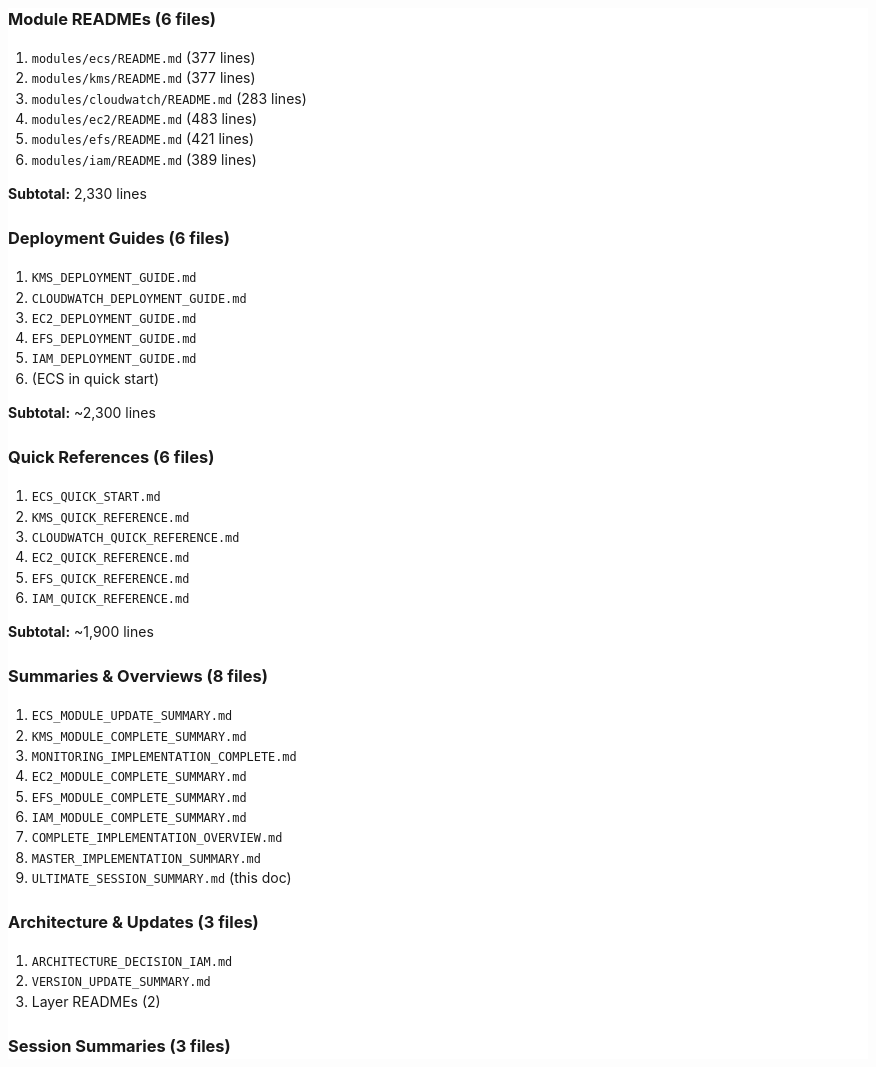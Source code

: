### Module READMEs (6 files)

1. `modules/ecs/README.md` (377 lines)
2. `modules/kms/README.md` (377 lines)
3. `modules/cloudwatch/README.md` (283 lines)
4. `modules/ec2/README.md` (483 lines)
5. `modules/efs/README.md` (421 lines)
6. `modules/iam/README.md` (389 lines)

**Subtotal:** 2,330 lines

### Deployment Guides (6 files)

1. `KMS_DEPLOYMENT_GUIDE.md`
2. `CLOUDWATCH_DEPLOYMENT_GUIDE.md`
3. `EC2_DEPLOYMENT_GUIDE.md`
4. `EFS_DEPLOYMENT_GUIDE.md`
5. `IAM_DEPLOYMENT_GUIDE.md`
6. (ECS in quick start)

**Subtotal:** ~2,300 lines

### Quick References (6 files)

1. `ECS_QUICK_START.md`
2. `KMS_QUICK_REFERENCE.md`
3. `CLOUDWATCH_QUICK_REFERENCE.md`
4. `EC2_QUICK_REFERENCE.md`
5. `EFS_QUICK_REFERENCE.md`
6. `IAM_QUICK_REFERENCE.md`

**Subtotal:** ~1,900 lines

### Summaries & Overviews (8 files)

1. `ECS_MODULE_UPDATE_SUMMARY.md`
2. `KMS_MODULE_COMPLETE_SUMMARY.md`
3. `MONITORING_IMPLEMENTATION_COMPLETE.md`
4. `EC2_MODULE_COMPLETE_SUMMARY.md`
5. `EFS_MODULE_COMPLETE_SUMMARY.md`
6. `IAM_MODULE_COMPLETE_SUMMARY.md`
7. `COMPLETE_IMPLEMENTATION_OVERVIEW.md`
8. `MASTER_IMPLEMENTATION_SUMMARY.md`
9. `ULTIMATE_SESSION_SUMMARY.md` (this doc)

### Architecture & Updates (3 files)

1. `ARCHITECTURE_DECISION_IAM.md`
2. `VERSION_UPDATE_SUMMARY.md`
3. Layer READMEs (2)

### Session Summaries (3 files)
